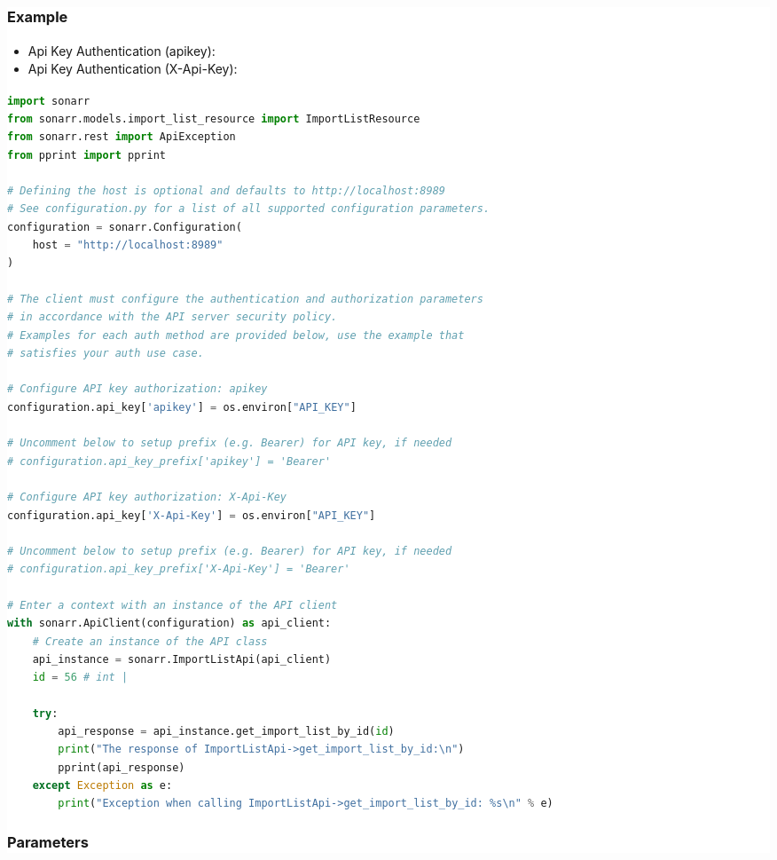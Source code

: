 ### Example

* Api Key Authentication (apikey):
* Api Key Authentication (X-Api-Key):

```python
import sonarr
from sonarr.models.import_list_resource import ImportListResource
from sonarr.rest import ApiException
from pprint import pprint

# Defining the host is optional and defaults to http://localhost:8989
# See configuration.py for a list of all supported configuration parameters.
configuration = sonarr.Configuration(
    host = "http://localhost:8989"
)

# The client must configure the authentication and authorization parameters
# in accordance with the API server security policy.
# Examples for each auth method are provided below, use the example that
# satisfies your auth use case.

# Configure API key authorization: apikey
configuration.api_key['apikey'] = os.environ["API_KEY"]

# Uncomment below to setup prefix (e.g. Bearer) for API key, if needed
# configuration.api_key_prefix['apikey'] = 'Bearer'

# Configure API key authorization: X-Api-Key
configuration.api_key['X-Api-Key'] = os.environ["API_KEY"]

# Uncomment below to setup prefix (e.g. Bearer) for API key, if needed
# configuration.api_key_prefix['X-Api-Key'] = 'Bearer'

# Enter a context with an instance of the API client
with sonarr.ApiClient(configuration) as api_client:
    # Create an instance of the API class
    api_instance = sonarr.ImportListApi(api_client)
    id = 56 # int | 

    try:
        api_response = api_instance.get_import_list_by_id(id)
        print("The response of ImportListApi->get_import_list_by_id:\n")
        pprint(api_response)
    except Exception as e:
        print("Exception when calling ImportListApi->get_import_list_by_id: %s\n" % e)
```



### Parameters

